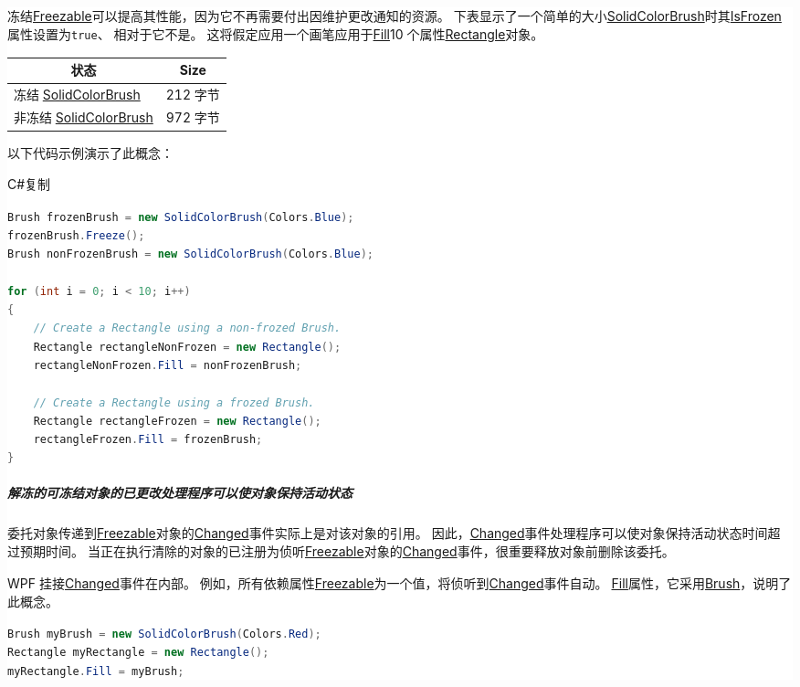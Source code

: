 冻结[Freezable](https://docs.microsoft.com/zh-cn/dotnet/api/system.windows.freezable)可以提高其性能，因为它不再需要付出因维护更改通知的资源。 下表显示了一个简单的大小[SolidColorBrush](https://docs.microsoft.com/zh-cn/dotnet/api/system.windows.media.solidcolorbrush)时其[IsFrozen](https://docs.microsoft.com/zh-cn/dotnet/api/system.windows.freezable.isfrozen)属性设置为`true`、 相对于它不是。 这将假定应用一个画笔应用于[Fill](https://docs.microsoft.com/zh-cn/dotnet/api/system.windows.shapes.shape.fill)10 个属性[Rectangle](https://docs.microsoft.com/zh-cn/dotnet/api/system.windows.shapes.rectangle)对象。

| **状态**                                                     | **Size** |
| ------------------------------------------------------------ | -------- |
| 冻结 [SolidColorBrush](https://docs.microsoft.com/zh-cn/dotnet/api/system.windows.media.solidcolorbrush) | 212 字节 |
| 非冻结 [SolidColorBrush](https://docs.microsoft.com/zh-cn/dotnet/api/system.windows.media.solidcolorbrush) | 972 字节 |

以下代码示例演示了此概念：

C#复制

```csharp
Brush frozenBrush = new SolidColorBrush(Colors.Blue);
frozenBrush.Freeze();
Brush nonFrozenBrush = new SolidColorBrush(Colors.Blue);

for (int i = 0; i < 10; i++)
{
    // Create a Rectangle using a non-frozed Brush.
    Rectangle rectangleNonFrozen = new Rectangle();
    rectangleNonFrozen.Fill = nonFrozenBrush;

    // Create a Rectangle using a frozed Brush.
    Rectangle rectangleFrozen = new Rectangle();
    rectangleFrozen.Fill = frozenBrush;
}
```

##### 解冻的可冻结对象的已更改处理程序可以使对象保持活动状态

委托对象传递到[Freezable](https://docs.microsoft.com/zh-cn/dotnet/api/system.windows.freezable)对象的[Changed](https://docs.microsoft.com/zh-cn/dotnet/api/system.windows.freezable.changed)事件实际上是对该对象的引用。 因此，[Changed](https://docs.microsoft.com/zh-cn/dotnet/api/system.windows.freezable.changed)事件处理程序可以使对象保持活动状态时间超过预期时间。 当正在执行清除的对象的已注册为侦听[Freezable](https://docs.microsoft.com/zh-cn/dotnet/api/system.windows.freezable)对象的[Changed](https://docs.microsoft.com/zh-cn/dotnet/api/system.windows.freezable.changed)事件，很重要释放对象前删除该委托。

WPF 挂接[Changed](https://docs.microsoft.com/zh-cn/dotnet/api/system.windows.freezable.changed)事件在内部。 例如，所有依赖属性[Freezable](https://docs.microsoft.com/zh-cn/dotnet/api/system.windows.freezable)为一个值，将侦听到[Changed](https://docs.microsoft.com/zh-cn/dotnet/api/system.windows.freezable.changed)事件自动。 [Fill](https://docs.microsoft.com/zh-cn/dotnet/api/system.windows.shapes.shape.fill)属性，它采用[Brush](https://docs.microsoft.com/zh-cn/dotnet/api/system.windows.media.brush)，说明了此概念。

```csharp
Brush myBrush = new SolidColorBrush(Colors.Red);
Rectangle myRectangle = new Rectangle();
myRectangle.Fill = myBrush;
```
